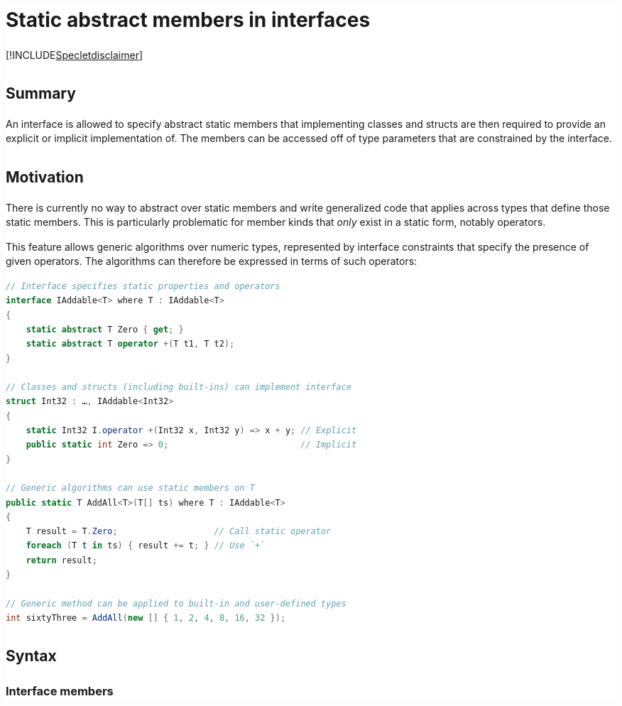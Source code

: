 # Static abstract members in interfaces

[!INCLUDE[Specletdisclaimer](~/docs/csharp/includes/speclet-disclaimer.md.md)]

## Summary
[summary]: #summary

An interface is allowed to specify abstract static members that implementing classes and structs are then required to provide an explicit or implicit implementation of. The members can be accessed off of type parameters that are constrained by the interface.

## Motivation
[motivation]: #motivation

There is currently no way to abstract over static members and write generalized code that applies across types that define those static members. This is particularly problematic for member kinds that *only* exist in a static form, notably operators.

This feature allows generic algorithms over numeric types, represented by interface constraints that specify the presence of given operators. The algorithms can therefore be expressed in terms of such operators:

``` c#
// Interface specifies static properties and operators
interface IAddable<T> where T : IAddable<T>
{
    static abstract T Zero { get; }
    static abstract T operator +(T t1, T t2);
}

// Classes and structs (including built-ins) can implement interface
struct Int32 : …, IAddable<Int32>
{
    static Int32 I.operator +(Int32 x, Int32 y) => x + y; // Explicit
    public static int Zero => 0;                          // Implicit
}

// Generic algorithms can use static members on T
public static T AddAll<T>(T[] ts) where T : IAddable<T>
{
    T result = T.Zero;                   // Call static operator
    foreach (T t in ts) { result += t; } // Use `+`
    return result;
}

// Generic method can be applied to built-in and user-defined types
int sixtyThree = AddAll(new [] { 1, 2, 4, 8, 16, 32 });
```

## Syntax

### Interface members


[drawbacks]: #drawbacks
[alternatives]: #alternatives
[unresolved]: #unresolved-questions